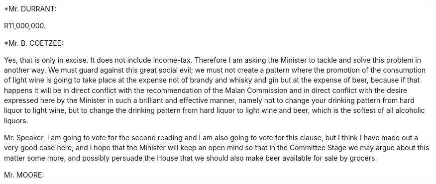 </speech>

<speech by="#durrant">

<from>*Mr. <person refersTo="hansard_za">DURRANT</person>:</from>

<p>R11,000,000.</p>

</speech>

<speech by="#coetzee">

<from>*Mr. <person refersTo="hansard_za">B. COETZEE</person>:</from>

<p>Yes, that is only in excise. It does not include income-tax. Therefore I am asking the Minister to tackle and solve this problem in another way. We must guard against this great social evil; we must not create a pattern where the promotion of the consumption of light wine is going to take place at the expense not of brandy and whisky and gin but at the expense of beer, because if that happens it will be in direct conflict with the recommendation of the Malan Commission and in direct conflict with the desire expressed here by the Minister in such a brilliant and effective manner, namely not to change your drinking pattern from hard liquor to light wine, but to change the drinking pattern from hard liquor to light wine and beer, which is the softest of all alcoholic liquors.</p>

<p>Mr. Speaker, I am going to vote for the second reading and I am also going to vote for this clause, but I think I have made out a very good case here, and I hope that the Minister will keep an open mind so that in the Committee Stage we may argue about this matter some more, and possibly persuade the House that we should also make beer available for sale by grocers.</p>

</speech>

<speech by="#moore">

<from>Mr. <person refersTo="hansard_za">MOORE</person>:</from>

